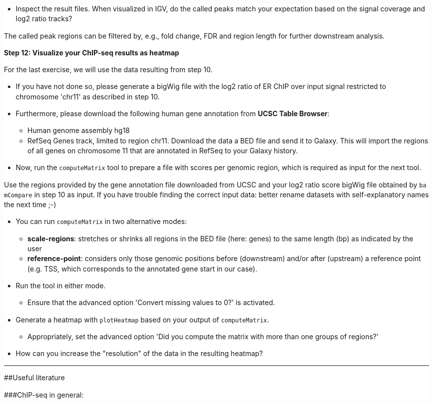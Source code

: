 - Inspect the result files. When visualized in IGV, do the called peaks match your expectation based on the signal coverage and log2 ratio tracks?

The called peak regions can be filtered by, e.g., fold change, FDR and region length for further downstream analysis.


**Step 12: Visualize your ChIP-seq results as heatmap**

For the last exercise, we will use the data resulting from step 10.

- If you have not done so, please generate a bigWig file with the log2 ratio of ER ChIP over input signal restricted to chromosome 'chr11' as described in step 10.

- Furthermore, please download the following human gene annotation from **UCSC Table Browser**:
    - Human genome assembly hg18
    - RefSeq Genes track, limited to region chr11. Download the data a BED file and send it to Galaxy. This will import the regions of all genes on chromosome 11 that are annotated in RefSeq to your Galaxy history.

- Now, run the `computeMatrix` tool to prepare a file with scores per genomic region, which is required as input for the next tool.

Use the regions provided by the gene annotation file downloaded from UCSC and your log2 ratio score bigWig file obtained by `bamCompare` in step 10 as input. If you have trouble finding the correct input data: better rename datasets with self-explanatory names the next time ;-)

- You can run `computeMatrix` in two alternative modes:
    - **scale-regions**: stretches or shrinks all regions in the BED file (here: genes) to the same length (bp) as indicated by the user
    - **reference-point**: considers only those genomic positions before (downstream) and/or after (upstream) a reference point (e.g. TSS, which corresponds to the annotated gene start in our case).

- Run the tool in either mode.
  - Ensure that the advanced option 'Convert missing values to 0?' is activated.

- Generate a heatmap with `plotHeatmap` based on your output of `computeMatrix`.
  - Appropriately, set the advanced option 'Did you compute the matrix with more than one groups of regions?'

- How can you increase the "resolution" of the data in the resulting heatmap?

-------------------------------------------

<a name="literature"/></a>
##Useful literature

<a name="chipseq"/></a>
###ChIP-seq in general:
